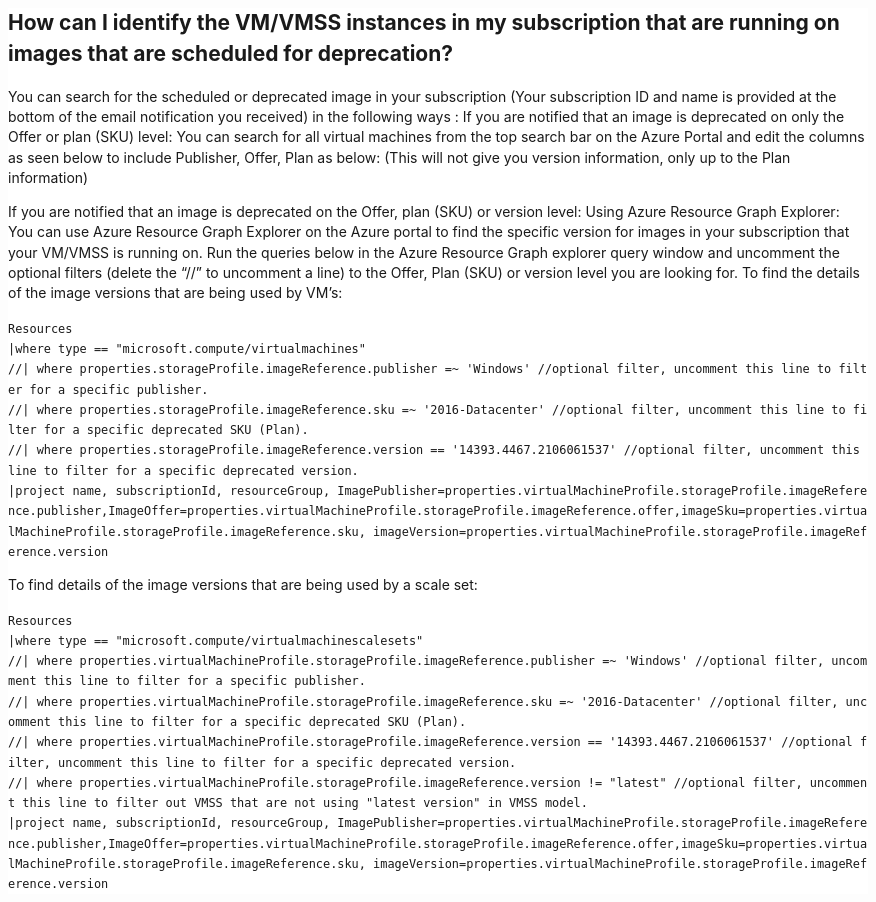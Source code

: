 

## How can I identify the VM/VMSS instances in my subscription that are running on images that are scheduled for deprecation?
You can search for the scheduled or deprecated image in your subscription (Your subscription ID and name is provided at the bottom of the email notification you received) in the following ways  :
If you are notified that an image is deprecated on only the Offer or plan (SKU) level:
You can search for all virtual machines from the top search bar on the Azure Portal and edit the columns as seen below to include Publisher, Offer, Plan  as below: (This will not give you version information, only up to the Plan information)  
 
              
If you are notified that an image is deprecated on the Offer, plan (SKU) or version level:
Using Azure Resource Graph Explorer:   
You can use Azure Resource Graph Explorer on the Azure portal to find the specific version for images in your subscription that your VM/VMSS is running on.
Run the queries below in the Azure Resource Graph explorer query window and uncomment the optional filters (delete the “//” to uncomment a line) to the Offer, Plan (SKU) or version level you are looking for.
To find the details of the image versions that are being used by VM’s: 

```
Resources 
|where type == "microsoft.compute/virtualmachines" 
//| where properties.storageProfile.imageReference.publisher =~ 'Windows' //optional filter, uncomment this line to filter for a specific publisher.
//| where properties.storageProfile.imageReference.sku =~ '2016-Datacenter' //optional filter, uncomment this line to filter for a specific deprecated SKU (Plan).
//| where properties.storageProfile.imageReference.version == '14393.4467.2106061537' //optional filter, uncomment this line to filter for a specific deprecated version.
|project name, subscriptionId, resourceGroup, ImagePublisher=properties.virtualMachineProfile.storageProfile.imageReference.publisher,ImageOffer=properties.virtualMachineProfile.storageProfile.imageReference.offer,imageSku=properties.virtualMachineProfile.storageProfile.imageReference.sku, imageVersion=properties.virtualMachineProfile.storageProfile.imageReference.version
```


To find details of the image versions that are being used by a scale set:  

```
Resources 
|where type == "microsoft.compute/virtualmachinescalesets" 
//| where properties.virtualMachineProfile.storageProfile.imageReference.publisher =~ 'Windows' //optional filter, uncomment this line to filter for a specific publisher.
//| where properties.virtualMachineProfile.storageProfile.imageReference.sku =~ '2016-Datacenter' //optional filter, uncomment this line to filter for a specific deprecated SKU (Plan).
//| where properties.virtualMachineProfile.storageProfile.imageReference.version == '14393.4467.2106061537' //optional filter, uncomment this line to filter for a specific deprecated version. 
//| where properties.virtualMachineProfile.storageProfile.imageReference.version != "latest" //optional filter, uncomment this line to filter out VMSS that are not using "latest version" in VMSS model.
|project name, subscriptionId, resourceGroup, ImagePublisher=properties.virtualMachineProfile.storageProfile.imageReference.publisher,ImageOffer=properties.virtualMachineProfile.storageProfile.imageReference.offer,imageSku=properties.virtualMachineProfile.storageProfile.imageReference.sku, imageVersion=properties.virtualMachineProfile.storageProfile.imageReference.version
```
